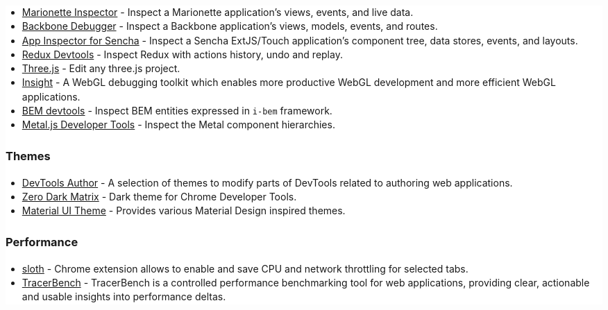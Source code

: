 -   [Marionette Inspector](https://chrome.google.com/webstore/detail/marionette-inspector/fbgfjlockdhidoaempmjcddibjklhpka) - Inspect a Marionette application’s views, events, and live data.
-   [Backbone Debugger](https://chrome.google.com/webstore/detail/backbone-debugger/bhljhndlimiafopmmhjlgfpnnchjjbhd) - Inspect a Backbone application’s views, models, events, and routes.
-   [App Inspector for Sencha](https://chrome.google.com/webstore/detail/app-inspector-for-sencha/pbeapidedgdpniokbedbfbaacglkceae) - Inspect a Sencha ExtJS/Touch application’s component tree, data stores, events, and layouts.
-   [Redux Devtools](https://chrome.google.com/webstore/detail/redux-devtools/lmhkpmbekcpmknklioeibfkpmmfibljd) - Inspect Redux with actions history, undo and replay.
-   [Three.js](https://chrome.google.com/webstore/detail/threejs-editor-extension/fbgbekpggeldiacgjkacbkkcbjhmakea/) - Edit any three.js project.
-   [Insight](https://github.com/3Dparallax/insight/) - A WebGL debugging toolkit which enables more productive WebGL development and more efficient WebGL applications.
-   [BEM devtools](https://github.com/escaton/bem-chrome-devtools) - Inspect BEM entities expressed in `i-bem` framework.
-   [Metal.js Developer Tools](https://chrome.google.com/webstore/detail/metaljs-developer-tools/fagnjmppkokolnbloalifcmcooldhiik) - Inspect the Metal component hierarchies.

### Themes

-   [DevTools Author](https://chrome.google.com/webstore/detail/devtools-author/egfhcfdfnajldliefpdoaojgahefjhhi) - A selection of themes to modify parts of DevTools related to authoring web applications.
-   [Zero Dark Matrix](https://chrome.google.com/webstore/detail/devtools-theme-zero-dark/bomhdjeadceaggdgfoefmpeafkjhegbo) - Dark theme for Chrome Developer Tools.
-   [Material UI Theme](https://chrome.google.com/webstore/detail/material-devtools-theme-c/jmefikbdhgocdjeejjnnepgnfkkbpgjo) - Provides various Material Design inspired themes.

### Performance

-   [sloth](https://github.com/denar90/sloth) - Chrome extension allows to enable and save CPU and network throttling for selected tabs.
-   [TracerBench](https://github.com/TracerBench/tracerbench) - TracerBench is a controlled performance benchmarking tool for web applications, providing clear, actionable and usable insights into performance deltas.
